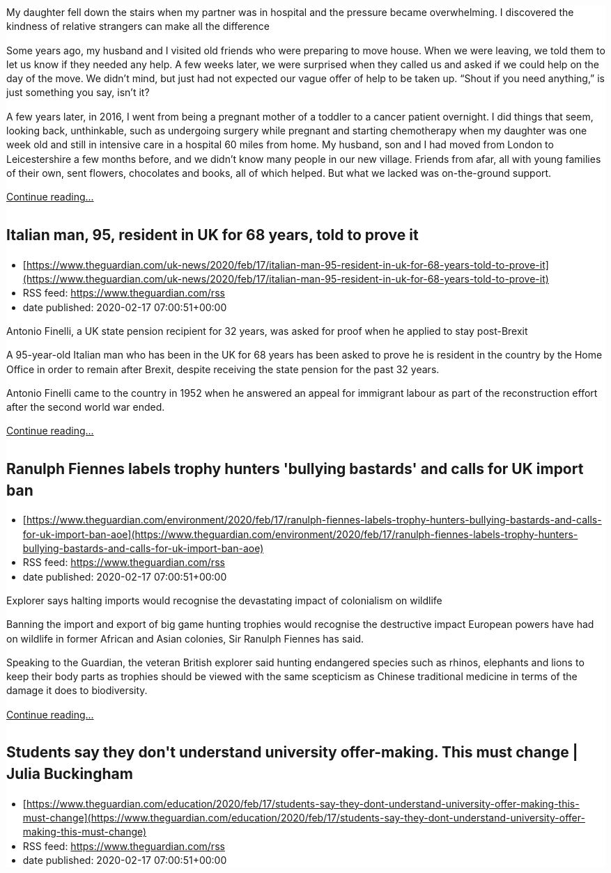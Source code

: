 <p>My daughter fell down the stairs when my partner was in hospital and the pressure became overwhelming. I discovered the kindness of relative strangers can make all the difference</p><p>Some years ago, my husband and I visited old friends who were preparing to move house. When we were leaving, we told them to let us know if they needed any help. A few weeks later, we were surprised when they called us and asked if we could help on the day of the move. We didn’t mind, but just had not expected our vague offer of help to be taken up. “Shout if you need anything,” is just something you say, isn’t it?</p><p>A few years later, in 2016, I went from being a pregnant mother of a toddler to a cancer patient overnight. I did things that seem, looking back, unthinkable, such as undergoing surgery while pregnant and starting chemotherapy when my daughter was one week old and still in intensive care in a hospital 60 miles from home. My husband, son and I had moved from London to Leicestershire a few months before, and we didn’t know many people in our new village. Friends from afar, all with young families of their own, sent flowers, chocolates and books, all of which helped. But what we lacked was on-the-ground support.</p> <a href="https://www.theguardian.com/lifeandstyle/2020/feb/17/juggling-work-kids-cancer-needed-help-friends-rescue">Continue reading...</a>

## Italian man, 95, resident in UK for 68 years, told to prove it
 - [https://www.theguardian.com/uk-news/2020/feb/17/italian-man-95-resident-in-uk-for-68-years-told-to-prove-it](https://www.theguardian.com/uk-news/2020/feb/17/italian-man-95-resident-in-uk-for-68-years-told-to-prove-it)
 - RSS feed: https://www.theguardian.com/rss
 - date published: 2020-02-17 07:00:51+00:00

<p>Antonio Finelli, a UK state pension recipient for 32 years, was asked for proof when he applied to stay post-Brexit</p><p>A 95-year-old Italian man who has been in the UK for 68 years has been asked to prove he is resident in the country by the Home Office in order to remain after Brexit, despite receiving the state pension for the past 32 years.</p><p>Antonio Finelli came to the country in 1952 when he answered an appeal for immigrant labour as part of the reconstruction effort after the second world war ended.</p> <a href="https://www.theguardian.com/uk-news/2020/feb/17/italian-man-95-resident-in-uk-for-68-years-told-to-prove-it">Continue reading...</a>

## Ranulph Fiennes labels trophy hunters 'bullying bastards' and calls for UK import ban
 - [https://www.theguardian.com/environment/2020/feb/17/ranulph-fiennes-labels-trophy-hunters-bullying-bastards-and-calls-for-uk-import-ban-aoe](https://www.theguardian.com/environment/2020/feb/17/ranulph-fiennes-labels-trophy-hunters-bullying-bastards-and-calls-for-uk-import-ban-aoe)
 - RSS feed: https://www.theguardian.com/rss
 - date published: 2020-02-17 07:00:51+00:00

<p>Explorer says halting imports would recognise the devastating impact of colonialism on wildlife</p><p>Banning the import and export of big game hunting trophies would recognise the destructive impact European powers have had on wildlife in former African and Asian colonies, Sir Ranulph Fiennes has said.</p><p>Speaking to the Guardian, the veteran British explorer said hunting endangered species such as rhinos, elephants and lions to keep their body parts as trophies should be viewed with the same scepticism as Chinese traditional medicine in terms of the damage it does to biodiversity.</p> <a href="https://www.theguardian.com/environment/2020/feb/17/ranulph-fiennes-labels-trophy-hunters-bullying-bastards-and-calls-for-uk-import-ban-aoe">Continue reading...</a>

## Students say they don't understand university offer-making. This must change | Julia Buckingham
 - [https://www.theguardian.com/education/2020/feb/17/students-say-they-dont-understand-university-offer-making-this-must-change](https://www.theguardian.com/education/2020/feb/17/students-say-they-dont-understand-university-offer-making-this-must-change)
 - RSS feed: https://www.theguardian.com/rss
 - date published: 2020-02-17 07:00:51+00:00
